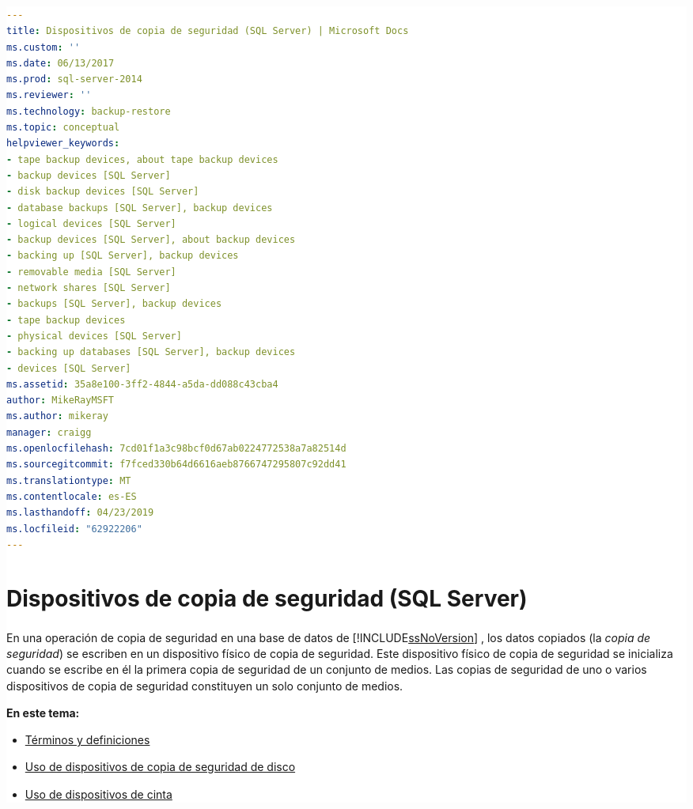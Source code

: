 ```yaml
---
title: Dispositivos de copia de seguridad (SQL Server) | Microsoft Docs
ms.custom: ''
ms.date: 06/13/2017
ms.prod: sql-server-2014
ms.reviewer: ''
ms.technology: backup-restore
ms.topic: conceptual
helpviewer_keywords:
- tape backup devices, about tape backup devices
- backup devices [SQL Server]
- disk backup devices [SQL Server]
- database backups [SQL Server], backup devices
- logical devices [SQL Server]
- backup devices [SQL Server], about backup devices
- backing up [SQL Server], backup devices
- removable media [SQL Server]
- network shares [SQL Server]
- backups [SQL Server], backup devices
- tape backup devices
- physical devices [SQL Server]
- backing up databases [SQL Server], backup devices
- devices [SQL Server]
ms.assetid: 35a8e100-3ff2-4844-a5da-dd088c43cba4
author: MikeRayMSFT
ms.author: mikeray
manager: craigg
ms.openlocfilehash: 7cd01f1a3c98bcf0d67ab0224772538a7a82514d
ms.sourcegitcommit: f7fced330b64d6616aeb8766747295807c92dd41
ms.translationtype: MT
ms.contentlocale: es-ES
ms.lasthandoff: 04/23/2019
ms.locfileid: "62922206"
---
```

# <a name="backup-devices-sql-server"></a>Dispositivos de copia de seguridad (SQL Server)
  En una operación de copia de seguridad en una base de datos de [!INCLUDE[ssNoVersion](../../includes/ssnoversion-md.md)] , los datos copiados (la *copia de seguridad*) se escriben en un dispositivo físico de copia de seguridad. Este dispositivo físico de copia de seguridad se inicializa cuando se escribe en él la primera copia de seguridad de un conjunto de medios. Las copias de seguridad de uno o varios dispositivos de copia de seguridad constituyen un solo conjunto de medios.  
  
 **En este tema:**  
  
-   [Términos y definiciones](#TermsAndDefinitions)  
  
-   [Uso de dispositivos de copia de seguridad de disco](#DiskBackups)  
  
-   [Uso de dispositivos de cinta](#TapeDevices)  
  